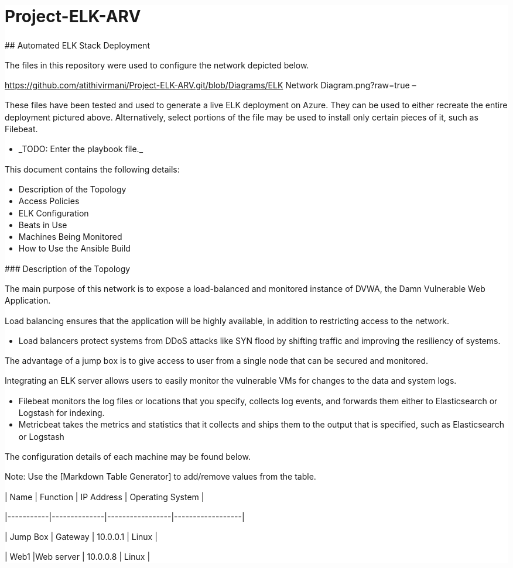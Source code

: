 # Project-ELK-ARV
\## Automated ELK Stack Deployment

The files in this repository were used to configure the network depicted below.

https://github.com/atithivirmani/Project-ELK-ARV.git/blob/Diagrams/ELK Network Diagram.png?raw=true –

These files have been tested and used to generate a live ELK deployment on Azure. They can be used to either recreate the entire deployment pictured above. Alternatively, select portions of the file may be used to install only certain pieces of it, such as Filebeat.

- \_TODO: Enter the playbook file.\_

This document contains the following details:

- Description of the Topology
- Access Policies
- ELK Configuration
- Beats in Use
- Machines Being Monitored
- How to Use the Ansible Build


\### Description of the Topology

The main purpose of this network is to expose a load-balanced and monitored instance of DVWA, the Damn Vulnerable Web Application.

Load balancing ensures that the application will be highly available, in addition to restricting access to the network.

- Load balancers protect systems from DDoS attacks like SYN flood by shifting traffic and improving the resiliency of systems.

The advantage of a jump box is to give access to user from a single node that can be secured and monitored.

Integrating an ELK server allows users to easily monitor the vulnerable VMs for changes to the data and system logs.

- Filebeat monitors the log files or locations that you specify, collects log events, and forwards them either to Elasticsearch or Logstash for indexing.
- Metricbeat takes the metrics and statistics that it collects and ships them to the output that is specified, such as Elasticsearch or Logstash

The configuration details of each machine may be found below.

Note: Use the [Markdown Table Generator] to add/remove values from the table.

| Name      | Function     | IP Address      | Operating System |

|-----------|--------------|-----------------|------------------|

| Jump Box  | Gateway      | 10.0.0.1        | Linux            |

| Web1      |Web server    | 10.0.0.8        | Linux            |
